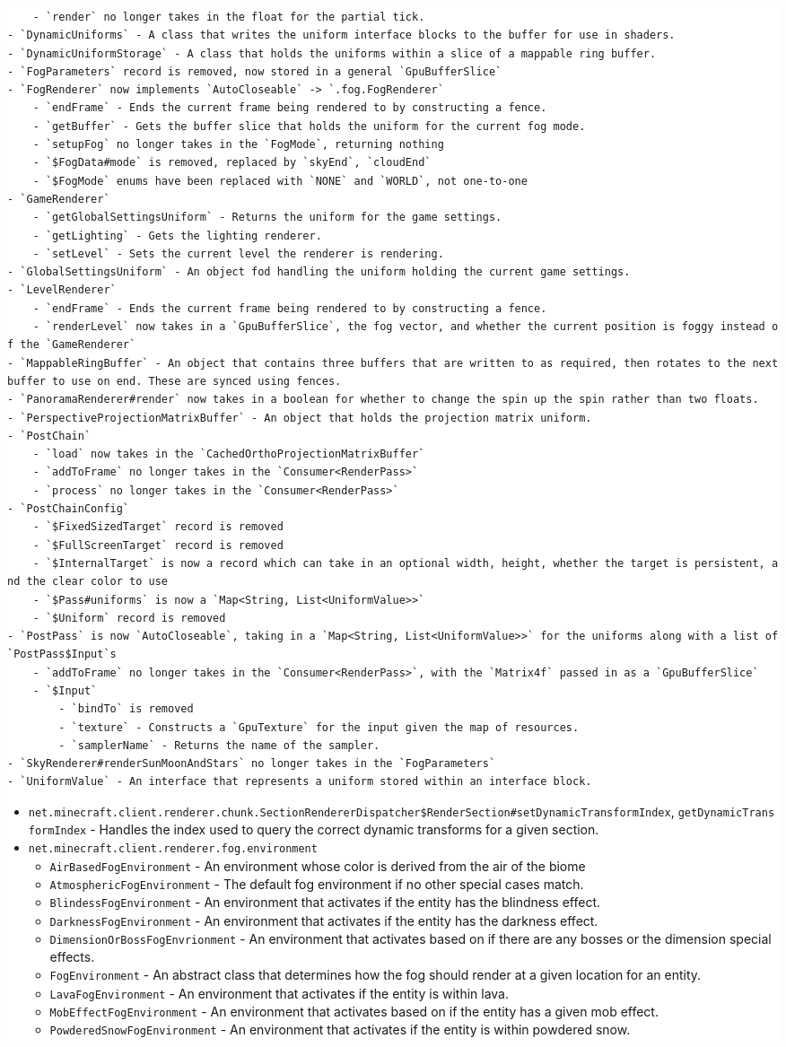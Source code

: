         - `render` no longer takes in the float for the partial tick.
    - `DynamicUniforms` - A class that writes the uniform interface blocks to the buffer for use in shaders.
    - `DynamicUniformStorage` - A class that holds the uniforms within a slice of a mappable ring buffer.
    - `FogParameters` record is removed, now stored in a general `GpuBufferSlice`
    - `FogRenderer` now implements `AutoCloseable` -> `.fog.FogRenderer`
        - `endFrame` - Ends the current frame being rendered to by constructing a fence.
        - `getBuffer` - Gets the buffer slice that holds the uniform for the current fog mode.
        - `setupFog` no longer takes in the `FogMode`, returning nothing
        - `$FogData#mode` is removed, replaced by `skyEnd`, `cloudEnd`
        - `$FogMode` enums have been replaced with `NONE` and `WORLD`, not one-to-one
    - `GameRenderer`
        - `getGlobalSettingsUniform` - Returns the uniform for the game settings.
        - `getLighting` - Gets the lighting renderer.
        - `setLevel` - Sets the current level the renderer is rendering.
    - `GlobalSettingsUniform` - An object fod handling the uniform holding the current game settings.
    - `LevelRenderer`
        - `endFrame` - Ends the current frame being rendered to by constructing a fence.
        - `renderLevel` now takes in a `GpuBufferSlice`, the fog vector, and whether the current position is foggy instead of the `GameRenderer`
    - `MappableRingBuffer` - An object that contains three buffers that are written to as required, then rotates to the next buffer to use on end. These are synced using fences.
    - `PanoramaRenderer#render` now takes in a boolean for whether to change the spin up the spin rather than two floats.
    - `PerspectiveProjectionMatrixBuffer` - An object that holds the projection matrix uniform.
    - `PostChain`
        - `load` now takes in the `CachedOrthoProjectionMatrixBuffer`
        - `addToFrame` no longer takes in the `Consumer<RenderPass>`
        - `process` no longer takes in the `Consumer<RenderPass>`
    - `PostChainConfig`
        - `$FixedSizedTarget` record is removed
        - `$FullScreenTarget` record is removed
        - `$InternalTarget` is now a record which can take in an optional width, height, whether the target is persistent, and the clear color to use
        - `$Pass#uniforms` is now a `Map<String, List<UniformValue>>`
        - `$Uniform` record is removed
    - `PostPass` is now `AutoCloseable`, taking in a `Map<String, List<UniformValue>>` for the uniforms along with a list of `PostPass$Input`s
        - `addToFrame` no longer takes in the `Consumer<RenderPass>`, with the `Matrix4f` passed in as a `GpuBufferSlice`
        - `$Input`
            - `bindTo` is removed
            - `texture` - Constructs a `GpuTexture` for the input given the map of resources.
            - `samplerName` - Returns the name of the sampler.
    - `SkyRenderer#renderSunMoonAndStars` no longer takes in the `FogParameters`
    - `UniformValue` - An interface that represents a uniform stored within an interface block.
- `net.minecraft.client.renderer.chunk.SectionRendererDispatcher$RenderSection#setDynamicTransformIndex`, `getDynamicTransformIndex` - Handles the index used to query the correct dynamic transforms for a given section.
- `net.minecraft.client.renderer.fog.environment`
    - `AirBasedFogEnvironment` - An environment whose color is derived from the air of the biome
    - `AtmosphericFogEnvironment` - The default fog environment if no other special cases match.
    - `BlindessFogEnvironment` - An environment that activates if the entity has the blindness effect.
    - `DarknessFogEnvironment` - An environment that activates if the entity has the darkness effect.
    - `DimensionOrBossFogEnvrionment` - An environment that activates based on if there are any bosses or the dimension special effects.
    - `FogEnvironment` - An abstract class that determines how the fog should render at a given location for an entity.
    - `LavaFogEnvironment` - An environment that activates if the entity is within lava.
    - `MobEffectFogEnvironment` - An environment that activates based on if the entity has a given mob effect.
    - `PowderedSnowFogEnvironment` - An environment that activates if the entity is within powdered snow.